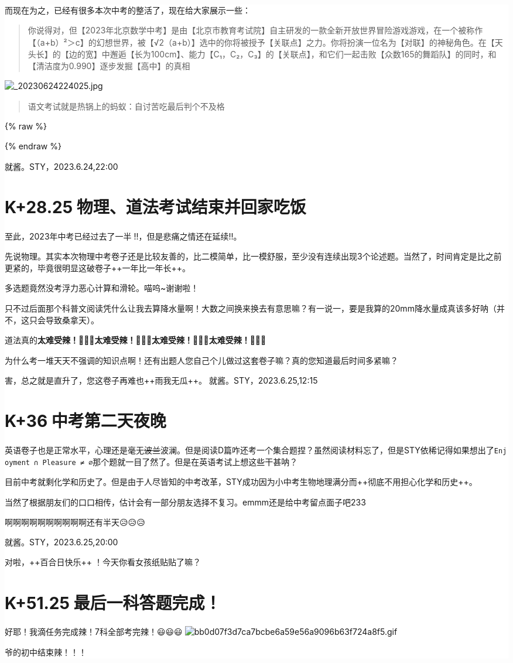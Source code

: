 而现在为之，已经有很多本次中考的整活了，现在给大家展示一些：
>你说得对，但【2023年北京数学中考】是由【北京市教育考试院】自主研发的一款全新开放世界冒险游戏游戏，在一个被称作【（a+b）²＞c】的幻想世界，被【√2（a+b）】选中的你将被授予【关联点】之力。你将扮演一位名为【对联】的神秘角色。在【天头长】的【边的宽】中邂逅【长为100cm】、能力【C₁，C₂，C₃】的【关联点】，和它们一起击败【众数165的舞蹈队】的同时，和【清洁度为0.990】逐步发掘【高中】的真相

![_20230624224025.jpg](https://cdnjson.com/images/2023/08/30/_20230624224025.jpg)

>语文考试就是热锅上的蚂蚁：自讨苦吃最后判个不及格

{% raw %}
<iframe src="//player.bilibili.com/player.html?aid=445163111&bvid=BV1cj411S7Rp&cid=1174053047&page=1" scrolling="no" border="0" frameborder="no" framespacing="0" allowfullscreen="true"> </iframe>
{% endraw %}

就酱。STY，2023.6.24,22:00



# K+28.25 物理、道法考试结束并回家吃饭

至此，2023年中考已经过去了一半 !!，但是悲痛之情还在延续!!。

先说物理。其实本次物理中考卷子还是比较友善的，比二模简单，比一模舒服，至少没有连续出现3个论述题。当然了，时间肯定是比之前更紧的，毕竟很明显这破卷子++一年比一年长++。

多选题竟然没考浮力恶心计算和滑轮。喵呜~谢谢啦！

只不过后面那个科普文阅读凭什么让我去算降水量啊！大数之间换来换去有意思嘛？有一说一，要是我算的20mm降水量成真该多好呐（并不，这只会导致桑拿天）。

道法真的**太难受辣！🥺🥺🥺太难受辣！🥺🥺🥺太难受辣！🥺🥺🥺太难受辣！🥺🥺🥺**

为什么考一堆天天不强调的知识点啊！还有出题人您自己个儿做过这套卷子嘛？真的您知道最后时间多紧嘛？

害，总之就是直升了，您这卷子再难也++雨我无瓜++。
就酱。STY，2023.6.25,12:15

# K+36 中考第二天夜晚

英语卷子也是正常水平，心理还是毫无~~波兰~~波澜。但是阅读D篇咋还考一个集合题捏？虽然阅读材料忘了，但是STY依稀记得如果想出了`Enjoyment ∩ Pleasure ≠ ∅`那个题就一目了然了。但是在英语考试上想这些干甚呐？

目前中考就剩化学和历史了。但是由于人尽皆知的中考改革，STY成功因为小中考生物地理满分而++彻底不用担心化学和历史++。

当然了根据朋友们的口口相传，估计会有一部分朋友选择不复习。emmm还是给中考留点面子吧233

啊啊啊啊啊啊啊啊啊啊还有半天😥😥😥

就酱。STY，2023.6.25,20:00

对啦，++百合日快乐++ ！今天你看女孩纸贴贴了嘛？

# K+51.25 最后一科答题完成！

好耶！我滴任务完成辣！7科全部考完辣！😃😃😃
![bb0d07f3d7ca7bcbe6a59e56a9096b63f724a8f5.gif](https://cdnjson.com/images/2023/08/30/bb0d07f3d7ca7bcbe6a59e56a9096b63f724a8f5.gif)

爷的初中结束辣！！！
